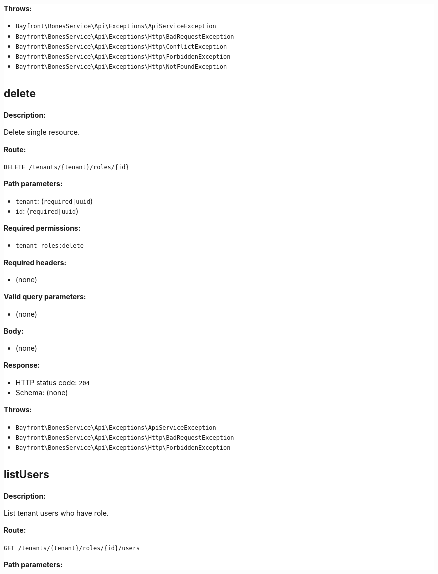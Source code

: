 **Throws:**

- `Bayfront\BonesService\Api\Exceptions\ApiServiceException`
- `Bayfront\BonesService\Api\Exceptions\Http\BadRequestException`
- `Bayfront\BonesService\Api\Exceptions\Http\ConflictException`
- `Bayfront\BonesService\Api\Exceptions\Http\ForbiddenException`
- `Bayfront\BonesService\Api\Exceptions\Http\NotFoundException`

## delete

**Description:**

Delete single resource.

**Route:**

`DELETE /tenants/{tenant}/roles/{id}`

**Path parameters:**

- `tenant`: (`required|uuid`)
- `id`: (`required|uuid`)

**Required permissions:**

- `tenant_roles:delete`

**Required headers:**

- (none)

**Valid query parameters:**

- (none)

**Body:**

- (none)

**Response:**

- HTTP status code: `204`
- Schema: (none)

**Throws:**

- `Bayfront\BonesService\Api\Exceptions\ApiServiceException`
- `Bayfront\BonesService\Api\Exceptions\Http\BadRequestException`
- `Bayfront\BonesService\Api\Exceptions\Http\ForbiddenException`

## listUsers

**Description:**

List tenant users who have role.

**Route:**

`GET /tenants/{tenant}/roles/{id}/users`

**Path parameters:**
